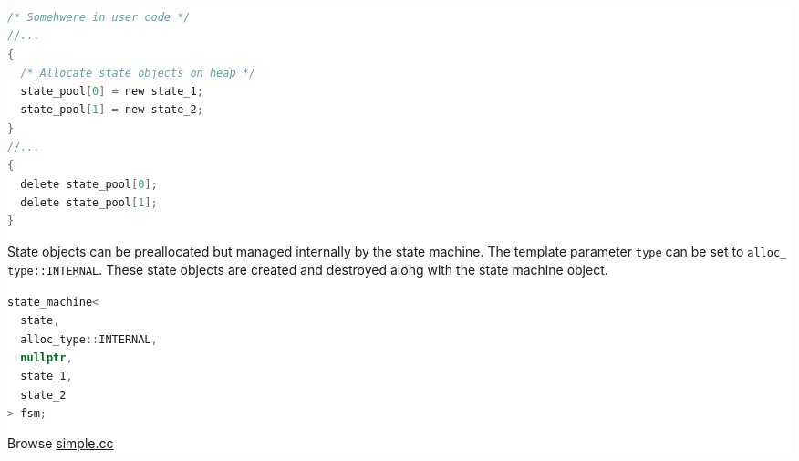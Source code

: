 ```C
/* Somehwere in user code */
//...
{
  /* Allocate state objects on heap */
  state_pool[0] = new state_1;
  state_pool[1] = new state_2;
}
//...
{
  delete state_pool[0];
  delete state_pool[1];
}
```


State objects can be preallocated but managed internally by the state
machine. The template parameter `type` can be set to `alloc_type::INTERNAL`.
These state objects are created and destroyed along with the state machine
object.

```C
state_machine<
  state,
  alloc_type::INTERNAL,
  nullptr,
  state_1,
  state_2
> fsm;
```


Browse [simple.cc](https://github.com/notweerdmonk/cfsm/blob/master/examples/simple.cc)
